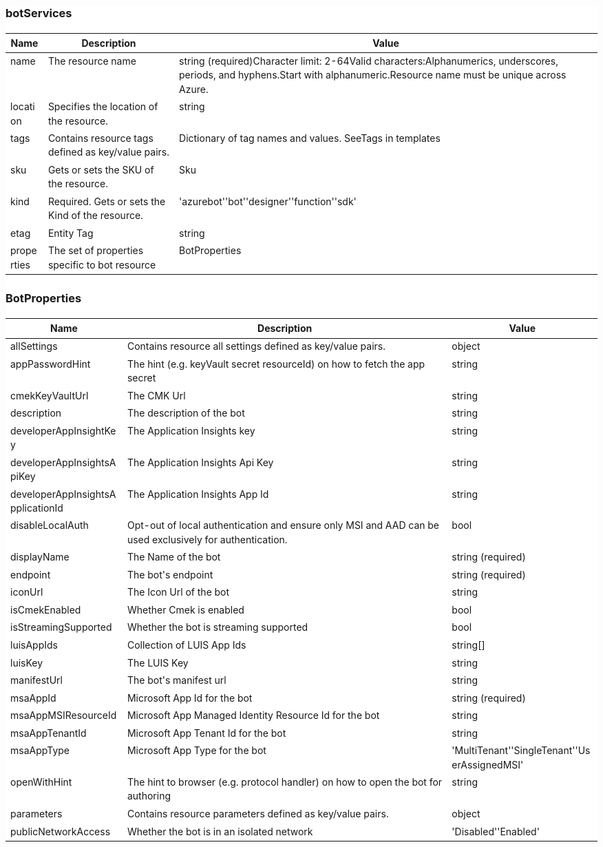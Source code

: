 ### botServices

| Name | Description | Value |
|-|-|-|
| name | The resource name | string (required)Character limit: 2-64Valid characters:Alphanumerics, underscores, periods, and hyphens.Start with alphanumeric.Resource name must be unique across Azure. |
| location | Specifies the location of the resource. | string |
| tags | Contains resource tags defined as key/value pairs. | Dictionary of tag names and values. SeeTags in templates |
| sku | Gets or sets the SKU of the resource. | Sku |
| kind | Required. Gets or sets the Kind of the resource. | 'azurebot''bot''designer''function''sdk' |
| etag | Entity Tag | string |
| properties | The set of properties specific to bot resource | BotProperties |


### BotProperties

| Name | Description | Value |
|-|-|-|
| allSettings | Contains resource all settings defined as key/value pairs. | object |
| appPasswordHint | The hint (e.g. keyVault secret resourceId) on how to fetch the app secret | string |
| cmekKeyVaultUrl | The CMK Url | string |
| description | The description of the bot | string |
| developerAppInsightKey | The Application Insights key | string |
| developerAppInsightsApiKey | The Application Insights Api Key | string |
| developerAppInsightsApplicationId | The Application Insights App Id | string |
| disableLocalAuth | Opt-out of local authentication and ensure only MSI and AAD can be used exclusively for authentication. | bool |
| displayName | The Name of the bot | string (required) |
| endpoint | The bot's endpoint | string (required) |
| iconUrl | The Icon Url of the bot | string |
| isCmekEnabled | Whether Cmek is enabled | bool |
| isStreamingSupported | Whether the bot is streaming supported | bool |
| luisAppIds | Collection of LUIS App Ids | string[] |
| luisKey | The LUIS Key | string |
| manifestUrl | The bot's manifest url | string |
| msaAppId | Microsoft App Id for the bot | string (required) |
| msaAppMSIResourceId | Microsoft App Managed Identity Resource Id for the bot | string |
| msaAppTenantId | Microsoft App Tenant Id for the bot | string |
| msaAppType | Microsoft App Type for the bot | 'MultiTenant''SingleTenant''UserAssignedMSI' |
| openWithHint | The hint to browser (e.g. protocol handler) on how to open the bot for authoring | string |
| parameters | Contains resource parameters defined as key/value pairs. | object |
| publicNetworkAccess | Whether the bot is in an isolated network | 'Disabled''Enabled' |
